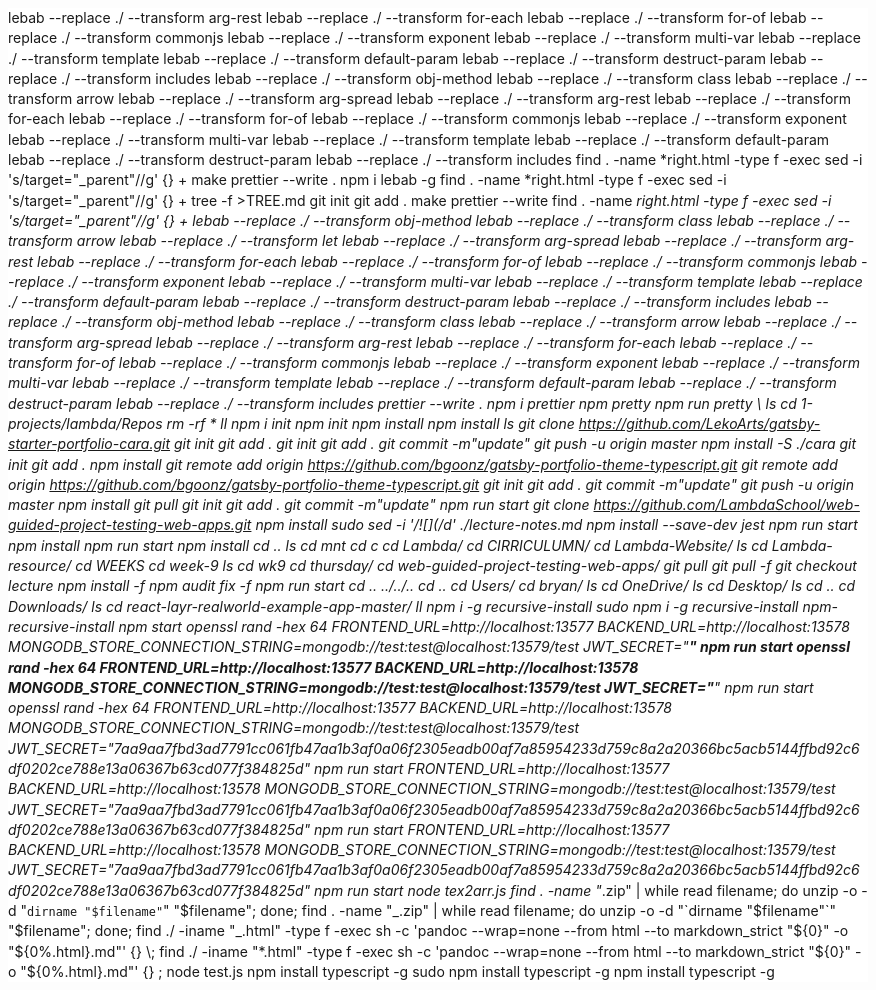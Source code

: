 lebab --replace ./ --transform arg-rest lebab --replace ./ --transform for-each lebab --replace ./ --transform for-of lebab --replace ./ --transform commonjs lebab --replace ./ --transform exponent lebab --replace ./ --transform multi-var lebab --replace ./ --transform template lebab --replace ./ --transform default-param lebab --replace ./ --transform destruct-param lebab --replace ./ --transform includes lebab --replace ./ --transform obj-method lebab --replace ./ --transform class lebab --replace ./ --transform arrow lebab --replace ./ --transform arg-spread lebab --replace ./ --transform arg-rest lebab --replace ./ --transform for-each lebab --replace ./ --transform for-of lebab --replace ./ --transform commonjs lebab --replace ./ --transform exponent lebab --replace ./ --transform multi-var lebab --replace ./ --transform template lebab --replace ./ --transform default-param lebab --replace ./ --transform destruct-param lebab --replace ./ --transform includes find . -name *right.html -type f -exec sed -i 's/target="_parent"//g' {} + make prettier --write . npm i lebab -g find . -name *right.html -type f -exec sed -i 's/target="_parent"//g' {} + tree -f >TREE.md git init git add . make prettier --write find . -name *right.html -type f -exec sed -i 's/target="_parent"//g' {} + lebab --replace ./ --transform obj-method lebab --replace ./ --transform class lebab --replace ./ --transform arrow lebab --replace ./ --transform let lebab --replace ./ --transform arg-spread lebab --replace ./ --transform arg-rest lebab --replace ./ --transform for-each lebab --replace ./ --transform for-of lebab --replace ./ --transform commonjs lebab --replace ./ --transform exponent lebab --replace ./ --transform multi-var lebab --replace ./ --transform template lebab --replace ./ --transform default-param lebab --replace ./ --transform destruct-param lebab --replace ./ --transform includes lebab --replace ./ --transform obj-method lebab --replace ./ --transform class lebab --replace ./ --transform arrow lebab --replace ./ --transform arg-spread lebab --replace ./ --transform arg-rest lebab --replace ./ --transform for-each lebab --replace ./ --transform for-of lebab --replace ./ --transform commonjs lebab --replace ./ --transform exponent lebab --replace ./ --transform multi-var lebab --replace ./ --transform template lebab --replace ./ --transform default-param lebab --replace ./ --transform destruct-param lebab --replace ./ --transform includes prettier --write . npm i prettier npm pretty npm run pretty \ ls cd 1-projects/lambda/Repos rm -rf * ll npm i init npm init npm install npm install ls git clone https://github.com/LekoArts/gatsby-starter-portfolio-cara.git git init git add . git init git add . git commit -m"update" git push -u origin master npm install -S ./cara git init git add . npm install git remote add origin https://github.com/bgoonz/gatsby-portfolio-theme-typescript.git git remote add origin https://github.com/bgoonz/gatsby-portfolio-theme-typescript.git git init git add . git commit -m"update" git push -u origin master npm install git pull git init git add . git commit -m"update" npm run start git clone https://github.com/LambdaSchool/web-guided-project-testing-web-apps.git npm install sudo sed -i '/!\[\](/d' ./lecture-notes.md npm install --save-dev jest npm run start npm install npm run start npm install cd .. ls cd mnt cd c cd Lambda/ cd CIRRICULUMN/ cd Lambda-Website/ ls cd Lambda-resource/ cd WEEKS cd week-9 ls cd wk9 cd thursday/ cd web-guided-project-testing-web-apps/ git pull git pull -f git checkout lecture npm install -f npm audit fix -f npm run start cd .. ../../.. cd .. cd Users/ cd bryan/ ls cd OneDrive/ ls cd Desktop/ ls cd .. cd Downloads/ ls cd react-layr-realworld-example-app-master/ ll npm i -g recursive-install sudo npm i -g recursive-install npm-recursive-install npm start openssl rand -hex 64 FRONTEND_URL=http://localhost:13577 BACKEND_URL=http://localhost:13578 MONGODB_STORE_CONNECTION_STRING=mongodb://test:test@localhost:13579/test JWT_SECRET="********" npm run start openssl rand -hex 64 FRONTEND_URL=http://localhost:13577 BACKEND_URL=http://localhost:13578 MONGODB_STORE_CONNECTION_STRING=mongodb://test:test@localhost:13579/test JWT_SECRET="********" npm run start openssl rand -hex 64 FRONTEND_URL=http://localhost:13577 BACKEND_URL=http://localhost:13578 MONGODB_STORE_CONNECTION_STRING=mongodb://test:test@localhost:13579/test JWT_SECRET="7aa9aa7fbd3ad7791cc061fb47aa1b3af0a06f2305eadb00af7a85954233d759c8a2a20366bc5acb5144ffbd92c6df0202ce788e13a06367b63cd077f384825d" npm run start FRONTEND_URL=http://localhost:13577 BACKEND_URL=http://localhost:13578 MONGODB_STORE_CONNECTION_STRING=mongodb://test:test@localhost:13579/test JWT_SECRET="7aa9aa7fbd3ad7791cc061fb47aa1b3af0a06f2305eadb00af7a85954233d759c8a2a20366bc5acb5144ffbd92c6df0202ce788e13a06367b63cd077f384825d" npm run start FRONTEND_URL=http://localhost:13577 BACKEND_URL=http://localhost:13578 MONGODB_STORE_CONNECTION_STRING=mongodb://test:test@localhost:13579/test JWT_SECRET="7aa9aa7fbd3ad7791cc061fb47aa1b3af0a06f2305eadb00af7a85954233d759c8a2a20366bc5acb5144ffbd92c6df0202ce788e13a06367b63cd077f384825d" npm run start node tex2arr.js find . -name "*.zip" | while read filename; do unzip -o -d "`dirname "$filename"`" "$filename"; done;
find . -name "_.zip" | while read filename; do unzip -o -d "`dirname "$filename"`" "$filename"; done;
find ./ -iname "_.html" -type f -exec sh -c 'pandoc --wrap=none --from html --to markdown_strict "${0}" -o "${0%.html}.md"' {} \;
find ./ -iname "*.html" -type f -exec sh -c 'pandoc --wrap=none --from html --to markdown_strict "${0}" -o "${0%.html}.md"' {} \;
node test.js
npm install typescript -g
sudo npm install typescript -g
npm install typescript -g